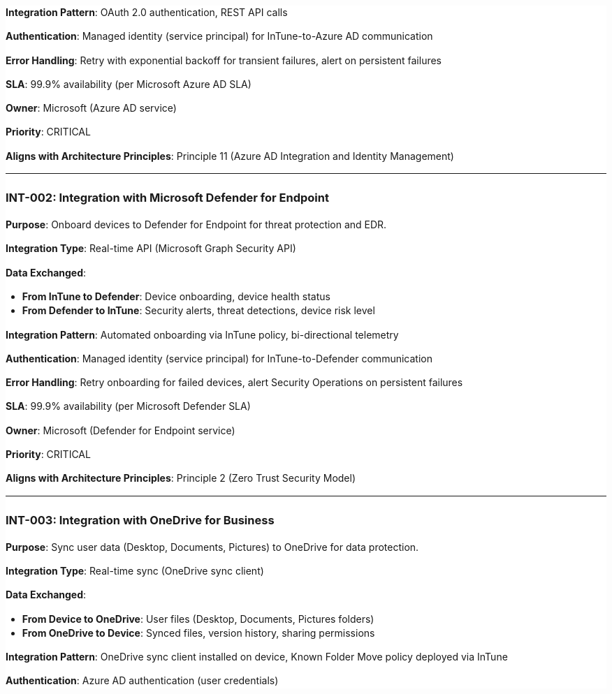 **Integration Pattern**: OAuth 2.0 authentication, REST API calls

**Authentication**: Managed identity (service principal) for InTune-to-Azure AD communication

**Error Handling**: Retry with exponential backoff for transient failures, alert on persistent failures

**SLA**: 99.9% availability (per Microsoft Azure AD SLA)

**Owner**: Microsoft (Azure AD service)

**Priority**: CRITICAL

**Aligns with Architecture Principles**: Principle 11 (Azure AD Integration and Identity Management)

---

### INT-002: Integration with Microsoft Defender for Endpoint

**Purpose**: Onboard devices to Defender for Endpoint for threat protection and EDR.

**Integration Type**: Real-time API (Microsoft Graph Security API)

**Data Exchanged**:
- **From InTune to Defender**: Device onboarding, device health status
- **From Defender to InTune**: Security alerts, threat detections, device risk level

**Integration Pattern**: Automated onboarding via InTune policy, bi-directional telemetry

**Authentication**: Managed identity (service principal) for InTune-to-Defender communication

**Error Handling**: Retry onboarding for failed devices, alert Security Operations on persistent failures

**SLA**: 99.9% availability (per Microsoft Defender SLA)

**Owner**: Microsoft (Defender for Endpoint service)

**Priority**: CRITICAL

**Aligns with Architecture Principles**: Principle 2 (Zero Trust Security Model)

---

### INT-003: Integration with OneDrive for Business

**Purpose**: Sync user data (Desktop, Documents, Pictures) to OneDrive for data protection.

**Integration Type**: Real-time sync (OneDrive sync client)

**Data Exchanged**:
- **From Device to OneDrive**: User files (Desktop, Documents, Pictures folders)
- **From OneDrive to Device**: Synced files, version history, sharing permissions

**Integration Pattern**: OneDrive sync client installed on device, Known Folder Move policy deployed via InTune

**Authentication**: Azure AD authentication (user credentials)
